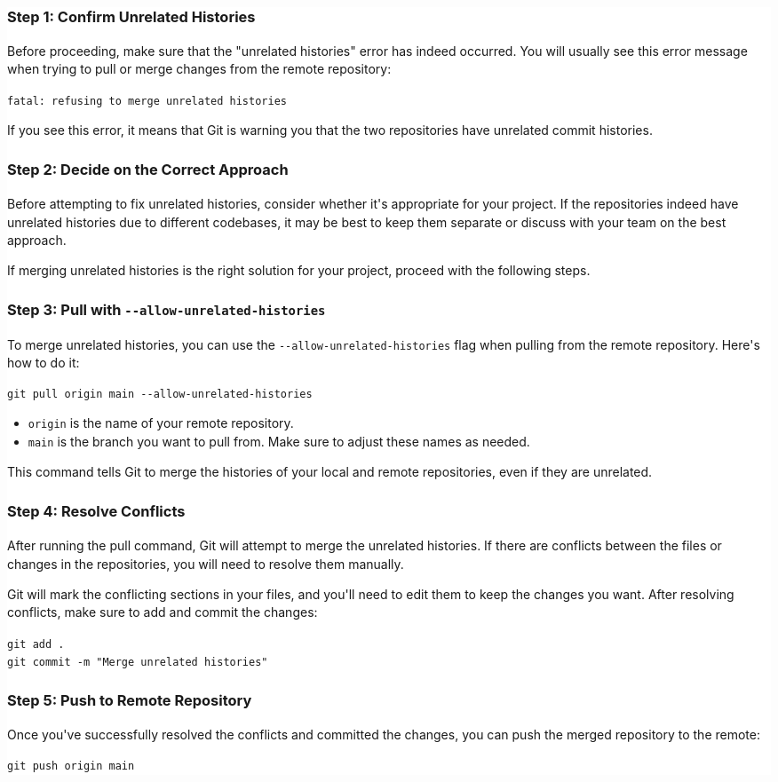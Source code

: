 ### Step 1: Confirm Unrelated Histories

Before proceeding, make sure that the "unrelated histories" error has indeed occurred. You will usually see this error message when trying to pull or merge changes from the remote repository:

```shell
fatal: refusing to merge unrelated histories
```

If you see this error, it means that Git is warning you that the two repositories have unrelated commit histories.

### Step 2: Decide on the Correct Approach

Before attempting to fix unrelated histories, consider whether it's appropriate for your project. If the repositories indeed have unrelated histories due to different codebases, it may be best to keep them separate or discuss with your team on the best approach.

If merging unrelated histories is the right solution for your project, proceed with the following steps.

### Step 3: Pull with `--allow-unrelated-histories`

To merge unrelated histories, you can use the `--allow-unrelated-histories` flag when pulling from the remote repository. Here's how to do it:

```shell
git pull origin main --allow-unrelated-histories
```

- `origin` is the name of your remote repository.
- `main` is the branch you want to pull from. Make sure to adjust these names as needed.

This command tells Git to merge the histories of your local and remote repositories, even if they are unrelated.

### Step 4: Resolve Conflicts

After running the pull command, Git will attempt to merge the unrelated histories. If there are conflicts between the files or changes in the repositories, you will need to resolve them manually.

Git will mark the conflicting sections in your files, and you'll need to edit them to keep the changes you want. After resolving conflicts, make sure to add and commit the changes:

```shell
git add .
git commit -m "Merge unrelated histories"
```

### Step 5: Push to Remote Repository

Once you've successfully resolved the conflicts and committed the changes, you can push the merged repository to the remote:

```shell
git push origin main
```
